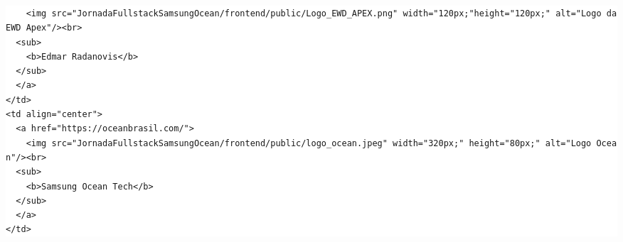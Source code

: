         <img src="JornadaFullstackSamsungOcean/frontend/public/Logo_EWD_APEX.png" width="120px;"height="120px;" alt="Logo da EWD Apex"/><br>
      <sub>
        <b>Edmar Radanovis</b>
      </sub>
      </a>
    </td>
    <td align="center">
      <a href="https://oceanbrasil.com/">
        <img src="JornadaFullstackSamsungOcean/frontend/public/logo_ocean.jpeg" width="320px;" height="80px;" alt="Logo Ocean"/><br>
      <sub>
        <b>Samsung Ocean Tech</b>
      </sub>
      </a>
    </td>
  </tr>